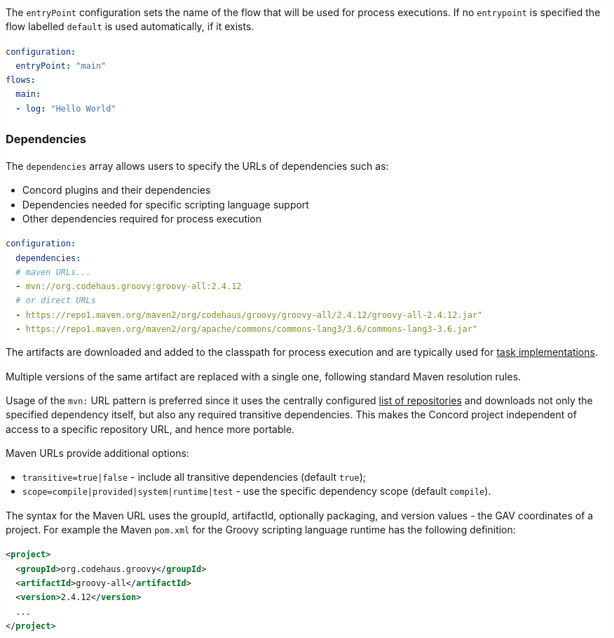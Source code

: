 The `entryPoint` configuration sets the name of the flow that will be used for
process executions. If no `entrypoint` is specified the flow labelled `default`
is used automatically, if it exists.

```yaml
configuration:
  entryPoint: "main"
flows:
  main:
  - log: "Hello World"
```

### Dependencies

The `dependencies` array allows users to specify the URLs of dependencies such
as:

- Concord plugins and their dependencies
- Dependencies needed for specific scripting language support
- Other dependencies required for process execution

```yaml
configuration:
  dependencies:
  # maven URLs...
  - mvn://org.codehaus.groovy:groovy-all:2.4.12
  # or direct URLs
  - https://repo1.maven.org/maven2/org/codehaus/groovy/groovy-all/2.4.12/groovy-all-2.4.12.jar"
  - https://repo1.maven.org/maven2/org/apache/commons/commons-lang3/3.6/commons-lang3-3.6.jar"
```

The artifacts are downloaded and added to the classpath for process execution
and are typically used for [task implementations](./tasks.html).

Multiple versions of the same artifact are replaced with a single one, following
 standard Maven resolution rules.

Usage of the `mvn:` URL pattern is preferred since it uses the centrally
configured [list of repositories](./configuration.html#dependencies) and
downloads not only the specified dependency itself, but also any required
transitive dependencies. This makes the Concord project independent of access to
a specific repository URL, and hence more portable.

Maven URLs provide additional options:

- `transitive=true|false` - include all transitive dependencies
  (default `true`);
- `scope=compile|provided|system|runtime|test` - use the specific
  dependency scope (default `compile`).

The syntax for the Maven URL uses the groupId, artifactId, optionally packaging,
and version values - the GAV coordinates of a project. For example the Maven
`pom.xml` for the Groovy scripting language runtime has the following
definition:

```xml
<project>
  <groupId>org.codehaus.groovy</groupId>
  <artifactId>groovy-all</artifactId>
  <version>2.4.12</version>
  ...
</project>
```
